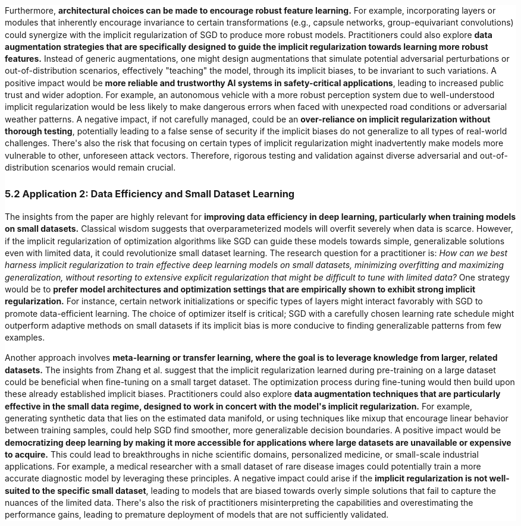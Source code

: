 Furthermore, **architectural choices can be made to encourage robust feature learning.** For example, incorporating layers or modules that inherently encourage invariance to certain transformations (e.g., capsule networks, group-equivariant convolutions) could synergize with the implicit regularization of SGD to produce more robust models. Practitioners could also explore **data augmentation strategies that are specifically designed to guide the implicit regularization towards learning more robust features.** Instead of generic augmentations, one might design augmentations that simulate potential adversarial perturbations or out-of-distribution scenarios, effectively "teaching" the model, through its implicit biases, to be invariant to such variations. A positive impact would be **more reliable and trustworthy AI systems in safety-critical applications**, leading to increased public trust and wider adoption. For example, an autonomous vehicle with a more robust perception system due to well-understood implicit regularization would be less likely to make dangerous errors when faced with unexpected road conditions or adversarial weather patterns. A negative impact, if not carefully managed, could be an **over-reliance on implicit regularization without thorough testing**, potentially leading to a false sense of security if the implicit biases do not generalize to all types of real-world challenges. There's also the risk that focusing on certain types of implicit regularization might inadvertently make models more vulnerable to other, unforeseen attack vectors. Therefore, rigorous testing and validation against diverse adversarial and out-of-distribution scenarios would remain crucial.

### 5.2 Application 2: Data Efficiency and Small Dataset Learning

The insights from the paper are highly relevant for **improving data efficiency in deep learning, particularly when training models on small datasets.** Classical wisdom suggests that overparameterized models will overfit severely when data is scarce. However, if the implicit regularization of optimization algorithms like SGD can guide these models towards simple, generalizable solutions even with limited data, it could revolutionize small dataset learning. The research question for a practitioner is: *How can we best harness implicit regularization to train effective deep learning models on small datasets, minimizing overfitting and maximizing generalization, without resorting to extensive explicit regularization that might be difficult to tune with limited data?* One strategy would be to **prefer model architectures and optimization settings that are empirically shown to exhibit strong implicit regularization.** For instance, certain network initializations or specific types of layers might interact favorably with SGD to promote data-efficient learning. The choice of optimizer itself is critical; SGD with a carefully chosen learning rate schedule might outperform adaptive methods on small datasets if its implicit bias is more conducive to finding generalizable patterns from few examples.

Another approach involves **meta-learning or transfer learning, where the goal is to leverage knowledge from larger, related datasets.** The insights from Zhang et al. suggest that the implicit regularization learned during pre-training on a large dataset could be beneficial when fine-tuning on a small target dataset. The optimization process during fine-tuning would then build upon these already established implicit biases. Practitioners could also explore **data augmentation techniques that are particularly effective in the small data regime, designed to work in concert with the model's implicit regularization.** For example, generating synthetic data that lies on the estimated data manifold, or using techniques like mixup that encourage linear behavior between training samples, could help SGD find smoother, more generalizable decision boundaries. A positive impact would be **democratizing deep learning by making it more accessible for applications where large datasets are unavailable or expensive to acquire.** This could lead to breakthroughs in niche scientific domains, personalized medicine, or small-scale industrial applications. For example, a medical researcher with a small dataset of rare disease images could potentially train a more accurate diagnostic model by leveraging these principles. A negative impact could arise if the **implicit regularization is not well-suited to the specific small dataset**, leading to models that are biased towards overly simple solutions that fail to capture the nuances of the limited data. There's also the risk of practitioners misinterpreting the capabilities and overestimating the performance gains, leading to premature deployment of models that are not sufficiently validated.

